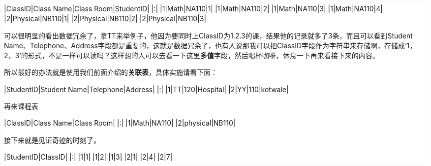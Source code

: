 |ClassID|Class Name|Class Room|StudentID|
|:|
|1|Math|NA110|1|
|1|Math|NA110|2|
|1|Math|NA110|3|
|1|Math|NA110|4|
|2|Physical|NB110|1|
|2|Physical|NB110|2|
|2|Physical|NB110|3|

可以很明显的看出数据冗余了，拿TT来举例子，他因为要同时上ClassID为1.2.3的课，结果他的记录就多了3条，而且可以看到Student Name、Telephone、Address字段都是重复的，这就是数据冗余了，也有人说那我可以把ClassID字段作为字符串来存储啊，存储成‘1，2，3’的形式，不是一样可以读吗？这样想的人可以去看一下这里<a name="mul">**多值**字段</a>，然后喝杯咖啡，休息一下再来看接下来的内容。

所以最好的办法就是使用我们前面介绍的**关联表**，具体实施请看下面：

|StudentID|Student Name|Telephone|Address|
|:|
|1|TT|120|Hospital|
|2|YY|110|kotwale|

再来课程表

|ClassID|Class Name|Class Room|
|:|
|1|Math|NA110|
|2|physical|NB110|

接下来就是见证奇迹的时刻了。

|StudentID|ClassID|
|:|
|1|1|
|1|2|
|1|3|
|2|1|
|2|4|
|2|7|
